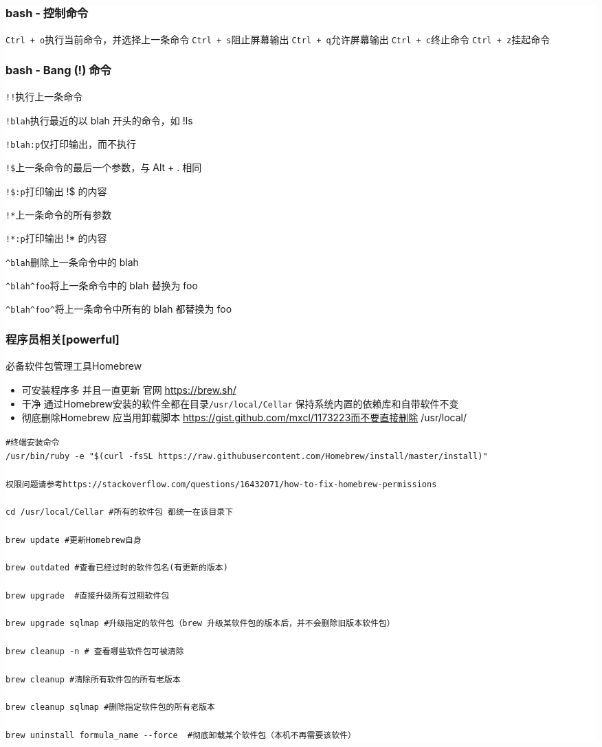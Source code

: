 ### bash - 控制命令

`Ctrl + o`执行当前命令，并选择上一条命令
`Ctrl + s`阻止屏幕输出
`Ctrl + q`允许屏幕输出
`Ctrl + c`终止命令
`Ctrl + z`挂起命令

### bash - Bang (!) 命令
`!!`执行上一条命令

`!blah`执行最近的以 blah 开头的命令，如 !ls

`!blah:p`仅打印输出，而不执行

`!$`上一条命令的最后一个参数，与 Alt + . 相同

`!$:p`打印输出 !$ 的内容

`!*`上一条命令的所有参数

`!*:p`打印输出 !* 的内容

`^blah`删除上一条命令中的 blah

`^blah^foo`将上一条命令中的 blah 替换为 foo

`^blah^foo^`将上一条命令中所有的 blah 都替换为 foo



### 程序员相关[powerful]
必备软件包管理工具Homebrew
* 可安装程序多 并且一直更新  官网 https://brew.sh/
* 干净  通过Homebrew安装的软件全都在目录`/usr/local/Cellar` 保持系统内置的依赖库和自带软件不变
* 彻底删除Homebrew 应当用卸载脚本 https://gist.github.com/mxcl/1173223而不要直接删除 /usr/local/

```
#终端安装命令
/usr/bin/ruby -e "$(curl -fsSL https://raw.githubusercontent.com/Homebrew/install/master/install)"

权限问题请参考https://stackoverflow.com/questions/16432071/how-to-fix-homebrew-permissions

cd /usr/local/Cellar #所有的软件包 都统一在该目录下

brew update #更新Homebrew自身

brew outdated #查看已经过时的软件包名(有更新的版本)

brew upgrade  #直接升级所有过期软件包

brew upgrade sqlmap #升级指定的软件包（brew 升级某软件包的版本后，并不会删除旧版本软件包）

brew cleanup -n # 查看哪些软件包可被清除

brew cleanup #清除所有软件包的所有老版本

brew cleanup sqlmap #删除指定软件包的所有老版本

brew uninstall formula_name --force  #彻底卸载某个软件包（本机不再需要该软件）
```
